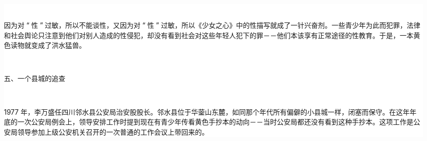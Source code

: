   </span>
 </p>
 <p class="p1">
  <span class="s1">
  </span>
  <br/>
 </p>
 <p class="p2">
  <span class="s1">
   因为对
  </span>
  <span class="s2">
   “
  </span>
  <span class="s1">
   性
  </span>
  <span class="s2">
   ”
  </span>
  <span class="s1">
   过敏，所以不能谈性，又因为对
  </span>
  <span class="s2">
   “
  </span>
  <span class="s1">
   性
  </span>
  <span class="s2">
   ”
  </span>
  <span class="s1">
   过敏，所以《少女之心》中的性描写就成了一针兴奋剂。一些青少年为此而犯罪，法律和社会舆论只注意到他们对别人造成的性侵犯，却没有看到社会对这些年轻人犯下的罪－－他们本该享有正常途径的性教育。于是，一本黄色读物就变成了洪水猛兽。
  </span>
 </p>
 <p class="p1">
  <span class="s1">
  </span>
  <br/>
 </p>
 <p class="p2">
  <span class="s1">
   五、一个县城的追查
  </span>
 </p>
 <p class="p1">
  <span class="s1">
  </span>
  <br/>
 </p>
 <p class="p2">
  <span class="s2">
   1977
  </span>
  <span class="s1">
   年，李万盛任四川邻水县公安局治安股股长。邻水县位于华蓥山东麓，如同那个年代所有偏僻的小县城一样，闭塞而保守。在这年年底的一次公安局例会上，领导安排工作时提到现在有青少年传看黄色手抄本的动向－－当时公安局都还没有看到这种手抄本。这项工作是公安局领导参加上级公安机关召开的一次普通的工作会议上带回来的。
  </span>
 </p>
 <p class="p1">
  <span class="s1">
  </span>